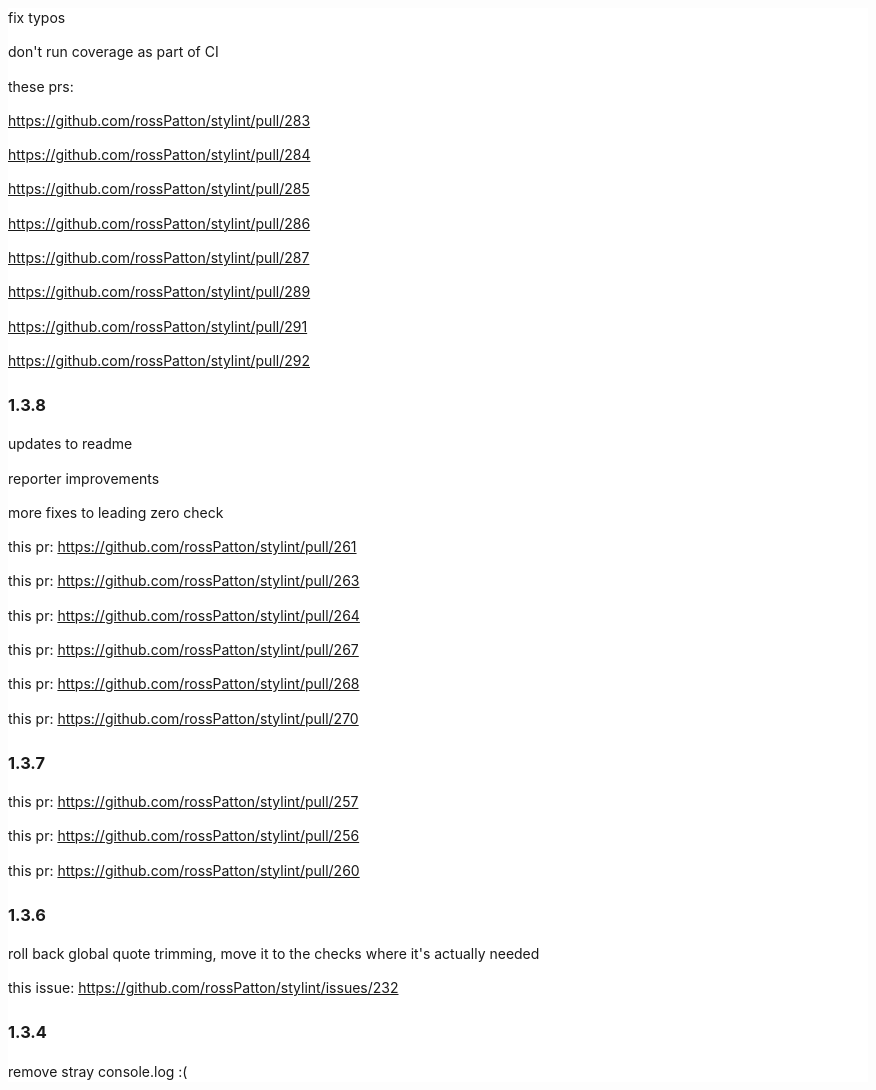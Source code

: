 fix typos

don't run coverage as part of CI

these prs:

https://github.com/rossPatton/stylint/pull/283

https://github.com/rossPatton/stylint/pull/284

https://github.com/rossPatton/stylint/pull/285

https://github.com/rossPatton/stylint/pull/286

https://github.com/rossPatton/stylint/pull/287

https://github.com/rossPatton/stylint/pull/289

https://github.com/rossPatton/stylint/pull/291

https://github.com/rossPatton/stylint/pull/292


### 1.3.8

updates to readme

reporter improvements

more fixes to leading zero check

this pr: https://github.com/rossPatton/stylint/pull/261

this pr: https://github.com/rossPatton/stylint/pull/263

this pr: https://github.com/rossPatton/stylint/pull/264

this pr: https://github.com/rossPatton/stylint/pull/267

this pr: https://github.com/rossPatton/stylint/pull/268

this pr: https://github.com/rossPatton/stylint/pull/270


### 1.3.7

this pr: https://github.com/rossPatton/stylint/pull/257

this pr: https://github.com/rossPatton/stylint/pull/256

this pr: https://github.com/rossPatton/stylint/pull/260


### 1.3.6

roll back global quote trimming, move it to the checks where it's actually needed

this issue: https://github.com/rossPatton/stylint/issues/232


### 1.3.4

remove stray console.log :(
